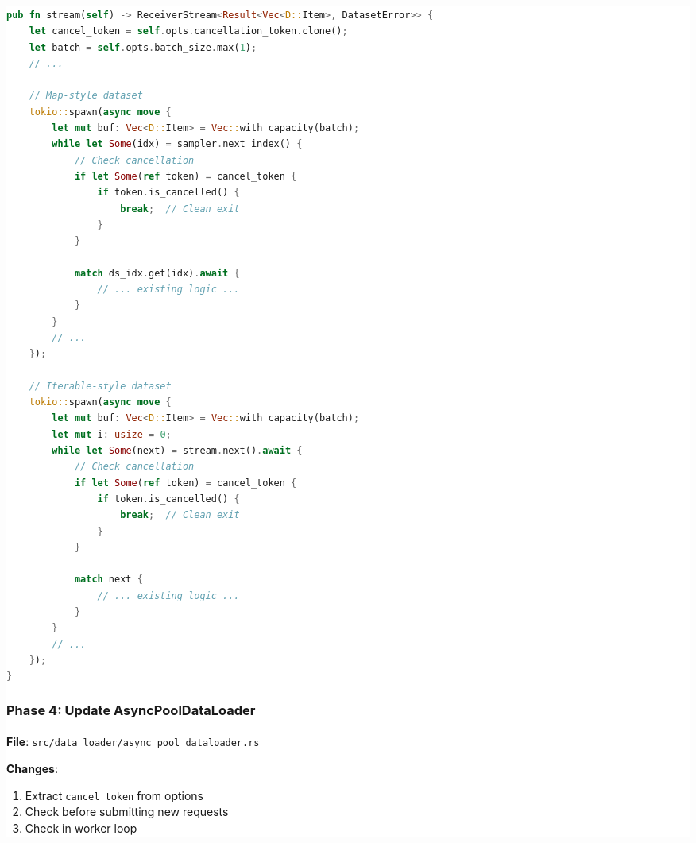 ```rust
pub fn stream(self) -> ReceiverStream<Result<Vec<D::Item>, DatasetError>> {
    let cancel_token = self.opts.cancellation_token.clone();
    let batch = self.opts.batch_size.max(1);
    // ...
    
    // Map-style dataset
    tokio::spawn(async move {
        let mut buf: Vec<D::Item> = Vec::with_capacity(batch);
        while let Some(idx) = sampler.next_index() {
            // Check cancellation
            if let Some(ref token) = cancel_token {
                if token.is_cancelled() {
                    break;  // Clean exit
                }
            }
            
            match ds_idx.get(idx).await {
                // ... existing logic ...
            }
        }
        // ...
    });
    
    // Iterable-style dataset  
    tokio::spawn(async move {
        let mut buf: Vec<D::Item> = Vec::with_capacity(batch);
        let mut i: usize = 0;
        while let Some(next) = stream.next().await {
            // Check cancellation
            if let Some(ref token) = cancel_token {
                if token.is_cancelled() {
                    break;  // Clean exit
                }
            }
            
            match next {
                // ... existing logic ...
            }
        }
        // ...
    });
}
```

### Phase 4: Update AsyncPoolDataLoader

**File**: `src/data_loader/async_pool_dataloader.rs`

**Changes**:
1. Extract `cancel_token` from options
2. Check before submitting new requests
3. Check in worker loop
